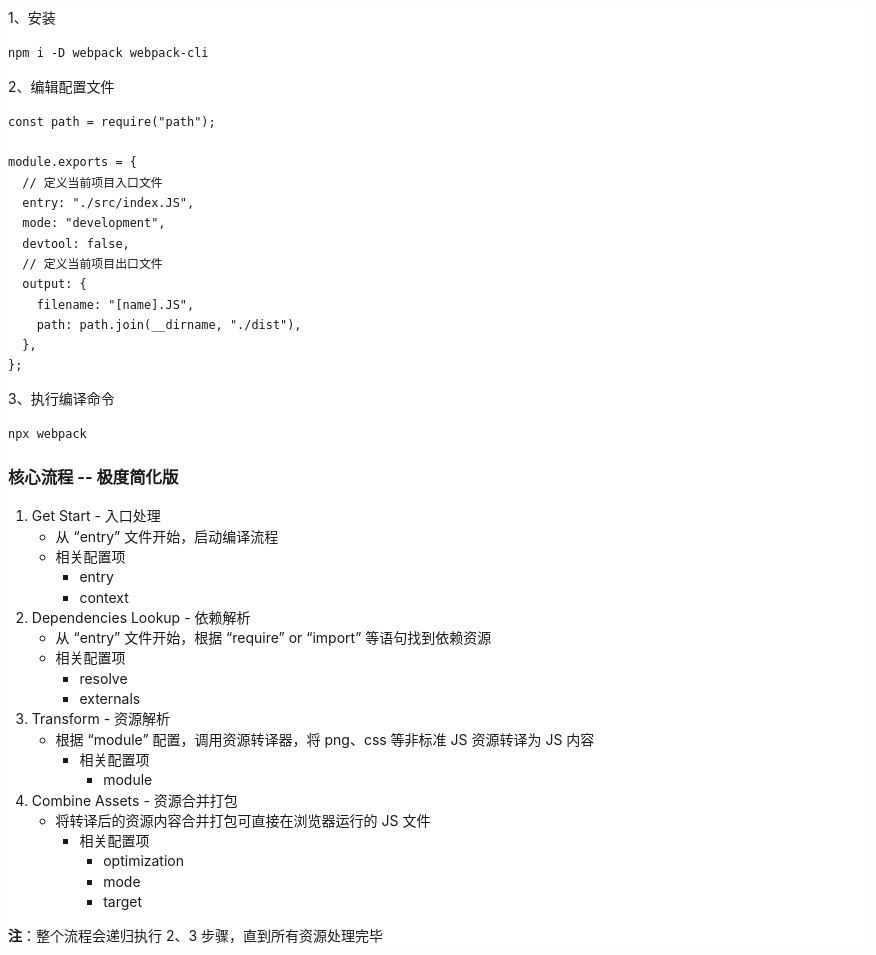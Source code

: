1、安装

```shell
npm i -D webpack webpack-cli
```

2、编辑配置文件

```JS
const path = require("path");

module.exports = {
  // 定义当前项目入口文件
  entry: "./src/index.JS",
  mode: "development",
  devtool: false,
  // 定义当前项目出口文件
  output: {
    filename: "[name].JS",
    path: path.join(__dirname, "./dist"),
  },
};

```

3、执行编译命令

```shell
npx webpack
```

### 核心流程 -- 极度简化版

1. Get Start - 入口处理
   - 从 “entry” 文件开始，启动编译流程
   - 相关配置项
     - entry
     - context
2. Dependencies Lookup - 依赖解析
   - 从 “entry” 文件开始，根据 “require” or “import” 等语句找到依赖资源
   - 相关配置项
     - resolve
     - externals
3. Transform - 资源解析
   - 根据 “module” 配置，调用资源转译器，将 png、css 等非标准 JS 资源转译为 JS 内容
     - 相关配置项
       - module
4. Combine Assets - 资源合并打包
   - 将转译后的资源内容合并打包可直接在浏览器运行的 JS 文件
     - 相关配置项
       - optimization
       - mode
       - target

**注**：整个流程会递归执行 2、3 步骤，直到所有资源处理完毕
